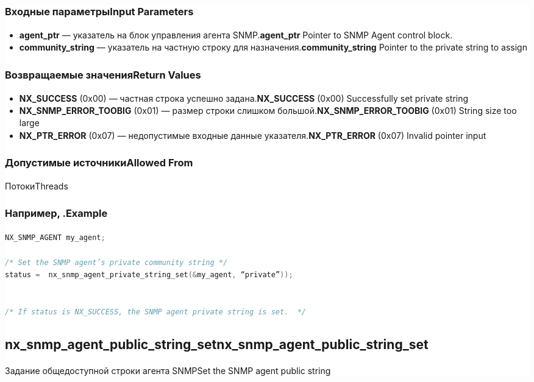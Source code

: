 ### <a name="input-parameters"></a><span data-ttu-id="05d20-431">Входные параметры</span><span class="sxs-lookup"><span data-stu-id="05d20-431">Input Parameters</span></span>

- <span data-ttu-id="05d20-432">**agent_ptr** — указатель на блок управления агента SNMP.</span><span class="sxs-lookup"><span data-stu-id="05d20-432">**agent_ptr** Pointer to SNMP Agent control block.</span></span>
- <span data-ttu-id="05d20-433">**community_string** — указатель на частную строку для назначения.</span><span class="sxs-lookup"><span data-stu-id="05d20-433">**community_string** Pointer to the private string to assign</span></span>

### <a name="return-values"></a><span data-ttu-id="05d20-434">Возвращаемые значения</span><span class="sxs-lookup"><span data-stu-id="05d20-434">Return Values</span></span>

- <span data-ttu-id="05d20-435">**NX_SUCCESS** (0x00) — частная строка успешно задана.</span><span class="sxs-lookup"><span data-stu-id="05d20-435">**NX_SUCCESS** (0x00) Successfully set private string</span></span>
- <span data-ttu-id="05d20-436">**NX_SNMP_ERROR_TOOBIG** (0x01) — размер строки слишком большой.</span><span class="sxs-lookup"><span data-stu-id="05d20-436">**NX_SNMP_ERROR_TOOBIG** (0x01) String size too large</span></span> 
- <span data-ttu-id="05d20-437">**NX_PTR_ERROR** (0x07) — недопустимые входные данные указателя.</span><span class="sxs-lookup"><span data-stu-id="05d20-437">**NX_PTR_ERROR** (0x07) Invalid pointer input</span></span>

### <a name="allowed-from"></a><span data-ttu-id="05d20-438">Допустимые источники</span><span class="sxs-lookup"><span data-stu-id="05d20-438">Allowed From</span></span>

<span data-ttu-id="05d20-439">Потоки</span><span class="sxs-lookup"><span data-stu-id="05d20-439">Threads</span></span>

### <a name="example"></a><span data-ttu-id="05d20-440">Например, .</span><span class="sxs-lookup"><span data-stu-id="05d20-440">Example</span></span>

```c
NX_SNMP_AGENT my_agent;

/* Set the SNMP agent’s private community string */
status =  nx_snmp_agent_private_string_set(&my_agent, “private”));


/* If status is NX_SUCCESS, the SNMP agent private string is set.  */
```

## <a name="nx_snmp_agent_public_string_set"></a><span data-ttu-id="05d20-441">nx_snmp_agent_public_string_set</span><span class="sxs-lookup"><span data-stu-id="05d20-441">nx_snmp_agent_public_string_set</span></span>
<span data-ttu-id="05d20-442">Задание общедоступной строки агента SNMP</span><span class="sxs-lookup"><span data-stu-id="05d20-442">Set the SNMP agent public string</span></span>
